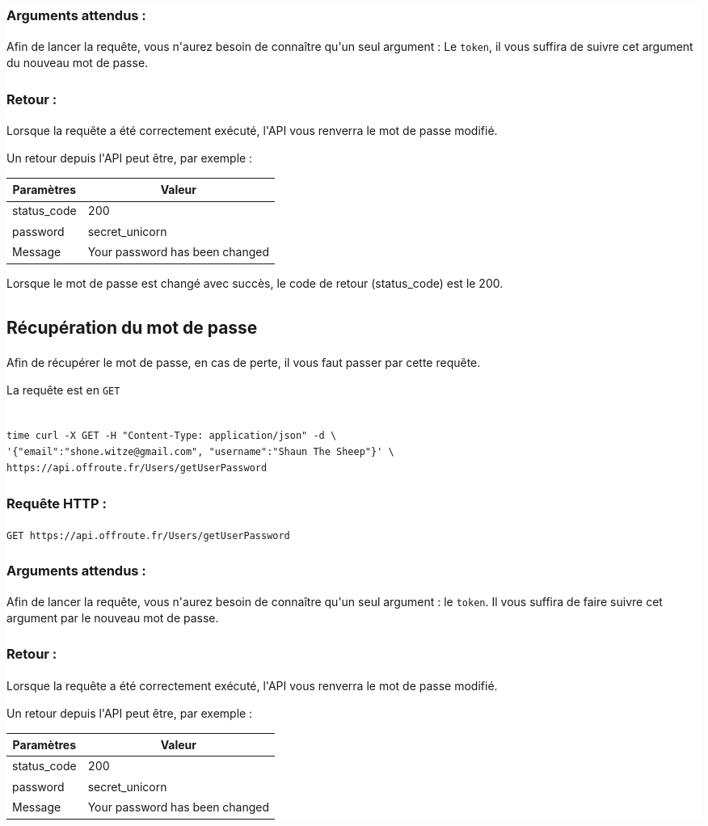 ### Arguments attendus :

Afin de lancer la requête, vous n'aurez besoin de connaître qu'un seul argument : Le <code>token</code>, il vous suffira de suivre cet argument du nouveau mot de passe.

### Retour :

Lorsque la requête a été correctement exécuté, l'API vous renverra le mot de passe modifié.

Un retour depuis l'API peut être, par exemple :

Paramètres | Valeur
--------- | -------
status_code | 200
password | secret_unicorn
Message | Your password has been changed

<aside class="success">
Lorsque le mot de passe est changé avec succès, le code de retour (status_code) est le 200.
</aside>

## Récupération du mot de passe

Afin de récupérer le mot de passe, en cas de perte, il vous faut passer par cette requête.

<aside class="notice">
La requête est en <code>GET</code>
</aside>

```shell

time curl -X GET -H "Content-Type: application/json" -d \
'{"email":"shone.witze@gmail.com", "username":"Shaun The Sheep"}' \
https://api.offroute.fr/Users/getUserPassword

```

### Requête HTTP :

`GET https://api.offroute.fr/Users/getUserPassword`

### Arguments attendus :

Afin de lancer la requête, vous n'aurez besoin de connaître qu'un seul argument : le <code>token</code>. Il vous suffira de faire suivre cet argument par le nouveau mot de passe.

### Retour :

Lorsque la requête a été correctement exécuté, l'API vous renverra le mot de passe modifié.

Un retour depuis l'API peut être, par exemple :

Paramètres | Valeur
--------- | -------
status_code | 200
password | secret_unicorn
Message | Your password has been changed
